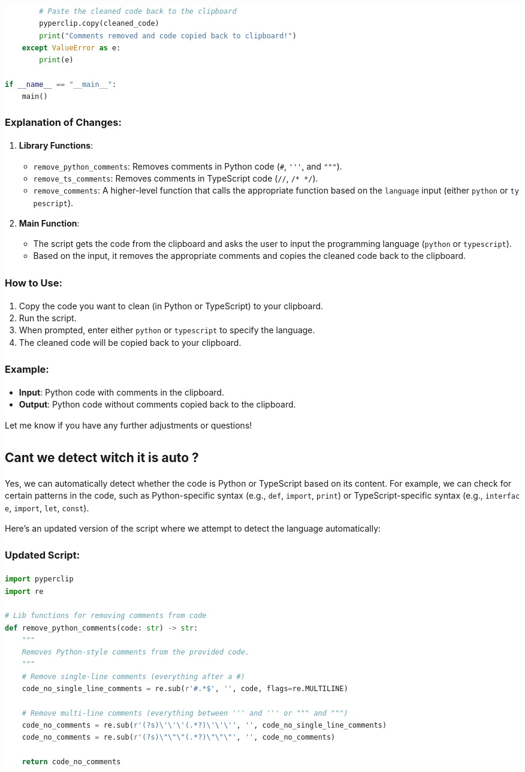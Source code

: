 ```python
        # Paste the cleaned code back to the clipboard
        pyperclip.copy(cleaned_code)
        print("Comments removed and code copied back to clipboard!")
    except ValueError as e:
        print(e)

if __name__ == "__main__":
    main()
```

### Explanation of Changes:
1. **Library Functions**:
   - `remove_python_comments`: Removes comments in Python code (`#`, `'''`, and `"""`).
   - `remove_ts_comments`: Removes comments in TypeScript code (`//`, `/* */`).
   - `remove_comments`: A higher-level function that calls the appropriate function based on the `language` input (either `python` or `typescript`).

2. **Main Function**:
   - The script gets the code from the clipboard and asks the user to input the programming language (`python` or `typescript`).
   - Based on the input, it removes the appropriate comments and copies the cleaned code back to the clipboard.

### How to Use:
1. Copy the code you want to clean (in Python or TypeScript) to your clipboard.
2. Run the script.
3. When prompted, enter either `python` or `typescript` to specify the language.
4. The cleaned code will be copied back to your clipboard.

### Example:

- **Input**: Python code with comments in the clipboard.
- **Output**: Python code without comments copied back to the clipboard.

Let me know if you have any further adjustments or questions!

## Cant we detect witch it is auto ?

Yes, we can automatically detect whether the code is Python or TypeScript based on its content. For example, we can check for certain patterns in the code, such as Python-specific syntax (e.g., `def`, `import`, `print`) or TypeScript-specific syntax (e.g., `interface`, `import`, `let`, `const`).

Here’s an updated version of the script where we attempt to detect the language automatically:

### Updated Script:

```python
import pyperclip
import re

# Lib functions for removing comments from code
def remove_python_comments(code: str) -> str:
    """
    Removes Python-style comments from the provided code.
    """
    # Remove single-line comments (everything after a #)
    code_no_single_line_comments = re.sub(r'#.*$', '', code, flags=re.MULTILINE)
    
    # Remove multi-line comments (everything between ''' and ''' or """ and """)
    code_no_comments = re.sub(r'(?s)\'\'\'(.*?)\'\'\'', '', code_no_single_line_comments)
    code_no_comments = re.sub(r'(?s)\"\"\"(.*?)\"\"\"', '', code_no_comments)
    
    return code_no_comments

```